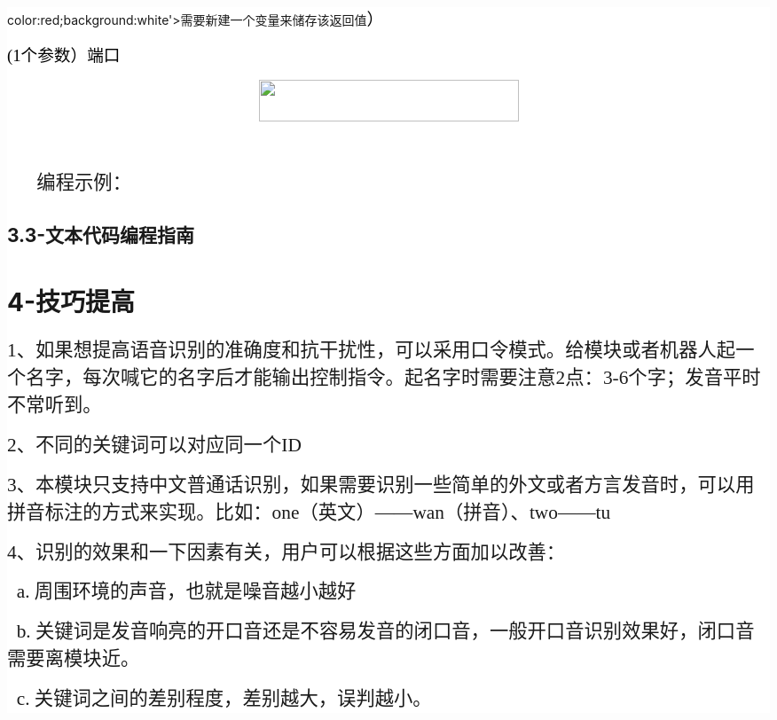  color:red;background:white'>需要新建一个变量来储存该返回值</span><span lang=ZH-CN
  style='font-size:14.0pt;font-family:华文楷体;color:black;background:white'>）</span></p>
  </td>
  <td width=222 style='width:166.5pt;border-top:none;border-left:none;
  border-bottom:solid windowtext 1.0pt;border-right:solid windowtext 1.0pt;
  padding:0in 5.4pt 0in 5.4pt;height:79.55pt'>
  <p class=MsoNormal><span style='font-size:14.0pt;font-family:华文楷体;color:black;
  background:white'>(1<span lang=ZH-CN>个参数）端口</span></span></p>
  </td>
  <td width=654 style='width:490.8pt;border-top:none;border-left:none;
  border-bottom:solid windowtext 1.0pt;border-right:solid windowtext 1.0pt;
  padding:0in 5.4pt 0in 5.4pt;height:79.55pt'>
  <p class=MsoNormal align=center style='text-align:center'><img width=293
  height=47
  src="lib/exe/fetch.php?media=wm_wiki:speech_recognition_sensor:pasted:20190807-112638.png"></p>
  </td>
 </tr>
</table>

</div>
<p class=MsoNormal align=center style='text-align:center;text-indent:21.0pt'>&nbsp;</p>
<p class=MsoNormal style='text-indent:21.0pt'><span style='font-size:16.0pt;
font-family:华文楷体;color:white'>&nbsp;</span><span lang=ZH-CN style='font-size:
16.0pt;font-family:宋体'>编程示例：</span></p>
</body></html>

## 3.3-文本代码编程指南

# 4-技巧提高

<html><body>
<p class=MsoTitle><span style='font-size:16.0pt;font-family:宋体'>1<span
lang=ZH-CN>、如果想提高语音识别的准确度和抗干扰性，可以采用口令模式。给模块或者机器人起一个名字，每次喊它的名字后才能输出控制指令。起名字时需要注意</span>2<span
lang=ZH-CN>点：</span>3-6<span lang=ZH-CN>个字；发音平时不常听到。</span></span></p>

<p class=MsoTitle><span style='font-size:16.0pt;font-family:宋体'>2<span
lang=ZH-CN>、不同的关键词可以对应同一个</span>ID</span></p>

<p class=MsoTitle><span style='font-size:16.0pt;font-family:宋体'>3<span
lang=ZH-CN>、本模块只支持中文普通话识别，如果需要识别一些简单的外文或者方言发音时，可以用拼音标注的方式来实现。比如：</span>one<span
lang=ZH-CN>（英文）——</span>wan<span lang=ZH-CN>（拼音）、</span>two<span lang=ZH-CN>——</span>tu</span></p>

<p class=MsoTitle><span style='font-size:16.0pt;font-family:宋体'>4<span
lang=ZH-CN>、识别的效果和一下因素有关，用户可以根据这些方面加以改善：</span></span></p>

<p class=MsoTitle><span style='font-size:16.0pt;font-family:宋体'>&nbsp; a. <span
lang=ZH-CN>周围环境的声音，也就是噪音越小越好</span></span></p>

<p class=MsoTitle><span style='font-size:16.0pt;font-family:宋体'>&nbsp; b. <span
lang=ZH-CN>关键词是发音响亮的开口音还是不容易发音的闭口音，一般开口音识别效果好，闭口音需要离模块近。</span></span></p>

<p class=MsoTitle><span style='font-size:16.0pt;font-family:宋体'>&nbsp; c. <span
lang=ZH-CN>关键词之间的差别程度，差别越大，误判越小。</span></span></p>
